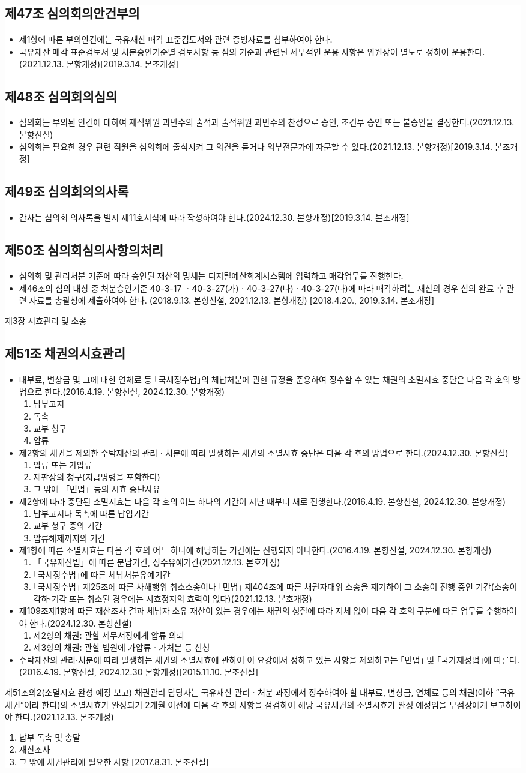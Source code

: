 ## 제47조 심의회의안건부의
- 제1항에 따른 부의안건에는 국유재산 매각 표준검토서와 관련 증빙자료를 첨부하여야 한다.
- 국유재산 매각 표준검토서 및 처분승인기준별 검토사항 등 심의 기준과 관련된 세부적인 운용 사항은 위원장이 별도로 정하여 운용한다.(2021.12.13. 본항개정)[2019.3.14. 본조개정]

## 제48조 심의회의심의
- 심의회는 부의된 안건에 대하여 재적위원 과반수의 출석과 출석위원 과반수의 찬성으로 승인, 조건부 승인 또는 불승인을 결정한다.(2021.12.13. 본항신설)
- 심의회는 필요한 경우 관련 직원을 심의회에 출석시켜 그 의견을 듣거나 외부전문가에 자문할 수 있다.(2021.12.13. 본항개정)[2019.3.14. 본조개정]

## 제49조 심의회의의사록
- 간사는 심의회 의사록을 별지 제11호서식에 따라 작성하여야 한다.(2024.12.30. 본항개정)[2019.3.14. 본조개정]

## 제50조 심의회심의사항의처리
- 심의회 및 관리처분 기준에 따라 승인된 재산의 명세는 디지털예산회계시스템에 입력하고 매각업무를 진행한다.
- 제46조의 심의 대상 중 처분승인기준 40-3-17 ㆍ40-3-27(가)ㆍ40-3-27(나)ㆍ40-3-27(다)에 따라 매각하려는 재산의 경우 심의 완료 후 관련 자료를 총괄청에 제출하여야 한다. (2018.9.13. 본항신설, 2021.12.13. 본항개정)
  [2018.4.20., 2019.3.14. 본조개정]

제3장 시효관리 및 소송

## 제51조 채권의시효관리
- 대부료, 변상금 및 그에 대한 연체료 등 &#65378;국세징수법&#65379;의 체납처분에 관한 규정을 준용하여 징수할 수 있는 채권의 소멸시효 중단은 다음 각 호의 방법으로 한다.(2016.4.19. 본항신설, 2024.12.30. 본항개정)
  1. 납부고지
  2. 독촉
  3. 교부 청구
  4. 압류
- 제2항의 채권을 제외한 수탁재산의 관리ㆍ처분에 따라 발생하는 채권의 소멸시효 중단은 다음 각 호의 방법으로 한다.(2024.12.30. 본항신설)
  1. 압류 또는 가압류
  2. 재판상의 청구(지급명령을 포함한다)
  3. 그 밖에 「민법」등의 시효 중단사유
- 제2항에 따라 중단된 소멸시효는 다음 각 호의 어느 하나의 기간이 지난 때부터 새로 진행한다.(2016.4.19. 본항신설, 2024.12.30. 본항개정)
  1. 납부고지나 독촉에 따른 납입기간
  2. 교부 청구 중의 기간
  3. 압류해제까지의 기간
- 제1항에 따른 소멸시효는 다음 각 호의 어느 하나에 해당하는 기간에는 진행되지 아니한다.(2016.4.19. 본항신설, 2024.12.30. 본항개정)
  1. 「국유재산법」에 따른 분납기간, 징수유예기간(2021.12.13. 본호개정)
  2. &#65378;국세징수법&#65379;에 따른 체납처분유예기간
  3. &#65378;국세징수법&#65379; 제25조에 따른 사해행위 취소소송이나 &#65378;민법&#65379; 제404조에 따른 채권자대위 소송을 제기하여 그 소송이 진행 중인 기간(소송이 각하·기각 또는 취소된 경우에는 시효정지의 효력이 없다)(2021.12.13. 본호개정)
- 제109조제1항에 따른 재산조사 결과 체납자 소유 재산이 있는 경우에는 채권의 성질에 따라 지체 없이 다음 각 호의 구분에 따른 업무를 수행하여야 한다.(2024.12.30. 본항신설)
  1. 제2항의 채권: 관할 세무서장에게 압류 의뢰
  2. 제3항의 채권: 관할 법원에 가압류ㆍ가처분 등 신청
- 수탁재산의 관리·처분에 따라 발생하는 채권의 소멸시효에 관하여 이 요강에서 정하고 있는 사항을 제외하고는 &#65378;민법&#65379; 및 &#65378;국가재정법&#65379;에 따른다.(2016.4.19. 본항신설, 2024.12.30 본항개정)[2015.11.10. 본조신설]

제51조의2(소멸시효 완성 예정 보고) 채권관리 담당자는 국유재산 관리ㆍ처분 과정에서 징수하여야 할 대부료, 변상금, 연체료 등의 채권(이하 “국유채권”이라 한다)의 소멸시효가 완성되기 2개월 이전에 다음 각 호의 사항을 점검하여 해당 국유채권의 소멸시효가 완성 예정임을 부점장에게 보고하여야 한다.(2021.12.13. 본조개정)
  1. 납부 독촉 및 송달
  2. 재산조사
  3. 그 밖에 채권관리에 필요한 사항
  [2017.8.31. 본조신설]
